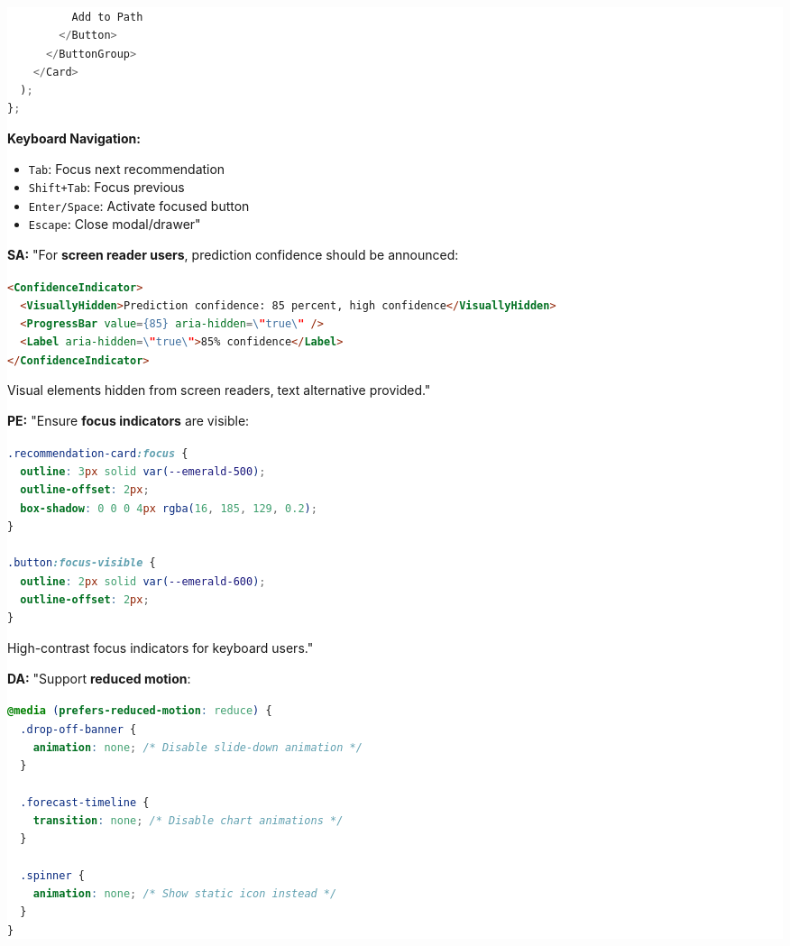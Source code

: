 ```jsx
          Add to Path
        </Button>
      </ButtonGroup>
    </Card>
  );
};
```

**Keyboard Navigation:**
- `Tab`: Focus next recommendation
- `Shift+Tab`: Focus previous
- `Enter/Space`: Activate focused button
- `Escape`: Close modal/drawer"

**SA:** "For **screen reader users**, prediction confidence should be announced:

```html
<ConfidenceIndicator>
  <VisuallyHidden>Prediction confidence: 85 percent, high confidence</VisuallyHidden>
  <ProgressBar value={85} aria-hidden=\"true\" />
  <Label aria-hidden=\"true\">85% confidence</Label>
</ConfidenceIndicator>
```

Visual elements hidden from screen readers, text alternative provided."

**PE:** "Ensure **focus indicators** are visible:

```css
.recommendation-card:focus {
  outline: 3px solid var(--emerald-500);
  outline-offset: 2px;
  box-shadow: 0 0 0 4px rgba(16, 185, 129, 0.2);
}

.button:focus-visible {
  outline: 2px solid var(--emerald-600);
  outline-offset: 2px;
}
```

High-contrast focus indicators for keyboard users."

**DA:** "Support **reduced motion**:

```css
@media (prefers-reduced-motion: reduce) {
  .drop-off-banner {
    animation: none; /* Disable slide-down animation */
  }

  .forecast-timeline {
    transition: none; /* Disable chart animations */
  }

  .spinner {
    animation: none; /* Show static icon instead */
  }
}
```

